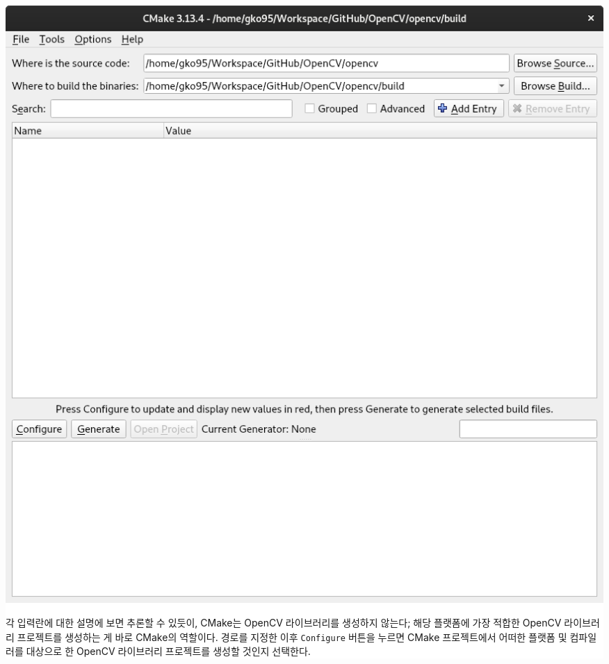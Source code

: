 ![그림 6-2. OpenCV의 CMake 프로젝트 소스 및 빌드 경로 지정 (데비안)](/images/docs/opencv/opencv_deb_cmake_path.png)

각 입력란에 대한 설명에 보면 추론할 수 있듯이, CMake는 OpenCV 라이브러리를 생성하지 않는다; 해당 플랫폼에 가장 적합한 OpenCV 라이브러리 프로젝트를 생성하는 게 바로 CMake의 역할이다. 경로를 지정한 이후 `Configure` 버튼을 누르면 CMake 프로젝트에서 어떠한 플랫폼 및 컴파일러를 대상으로 한 OpenCV 라이브러리 프로젝트를 생성할 것인지 선택한다.
